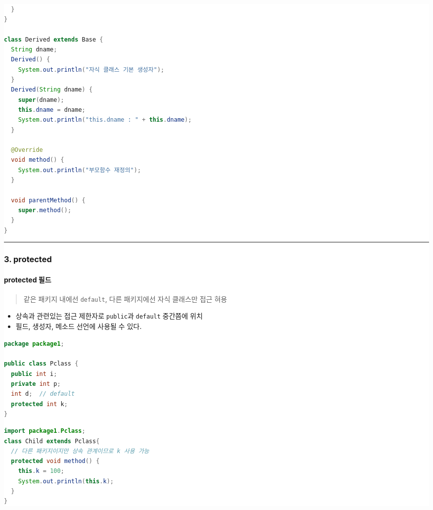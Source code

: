 ```java
  }
}

class Derived extends Base {
  String dname;
  Derived() {
    System.out.println("자식 클래스 기본 생성자");
  }
  Derived(String dname) {
    super(dname);
    this.dname = dname;
    System.out.println("this.dname : " + this.dname);
  }
  
  @Override
  void method() {
    System.out.println("부모함수 재정의");
  }
  
  void parentMethod() {
    super.method();
  }
}
```

<hr>

### 3. protected

#### protected 필드

> 같은 패키지 내에선 `default`, 다른 패키지에선 자식 클래스만 접근 혀용

- 상속과 관련있는 접근 제한자로 `public`과 `default` 중간쯤에 위치
- 필드, 생성자, 메소드 선언에 사용될 수 있다.

```java
package package1;

public class Pclass {
  public int i;
  private int p;
  int d;  // default
  protected int k;
}
```

```java
import package1.Pclass;
class Child extends Pclass{
  // 다른 패키지이지만 상속 관계이므로 k 사용 가능
  protected void method() {
    this.k = 100;
    System.out.println(this.k);
  }
}
```

